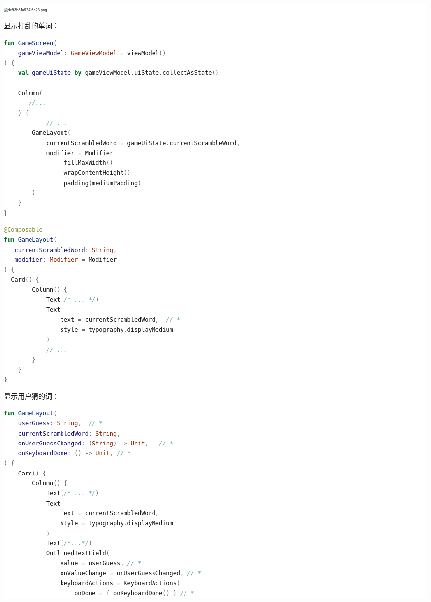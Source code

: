 <img src="https://developer.android.com/static/codelabs/basic-android-kotlin-compose-viewmodel-and-state/img/de93b81a92416c23.png?hl=zh-cn" alt="de93b81a92416c23.png" style="zoom:50%;" />

显示打乱的单词：

```kotlin
fun GameScreen(
    gameViewModel: GameViewModel = viewModel()
) {
    val gameUiState by gameViewModel.uiState.collectAsState()

    Column(
       //...
    ) {
    		// ...
        GameLayout(
            currentScrambledWord = gameUiState.currentScrambleWord,
            modifier = Modifier
                .fillMaxWidth()
                .wrapContentHeight()
                .padding(mediumPadding)
        )
    }
}
```

```kotlin
@Composable
fun GameLayout(
   currentScrambledWord: String,
   modifier: Modifier = Modifier
) {
  Card() {
        Column() {
            Text(/* ... */)
            Text(
                text = currentScrambledWord,  // *
                style = typography.displayMedium
            )
            // ...
        }
    }
}
```

显示用户猜的词：

```kotlin
fun GameLayout(
    userGuess: String,	// *
    currentScrambledWord: String,
    onUserGuessChanged: (String) -> Unit,	// *
    onKeyboardDone: () -> Unit,	// *
) {
    Card() {
        Column() {
            Text(/* ... */)
            Text(
                text = currentScrambledWord,
                style = typography.displayMedium
            )
            Text(/*...*/)
            OutlinedTextField(
                value = userGuess, // *
                onValueChange = onUserGuessChanged, // *
                keyboardActions = KeyboardActions(
                    onDone = { onKeyboardDone() } // *
```